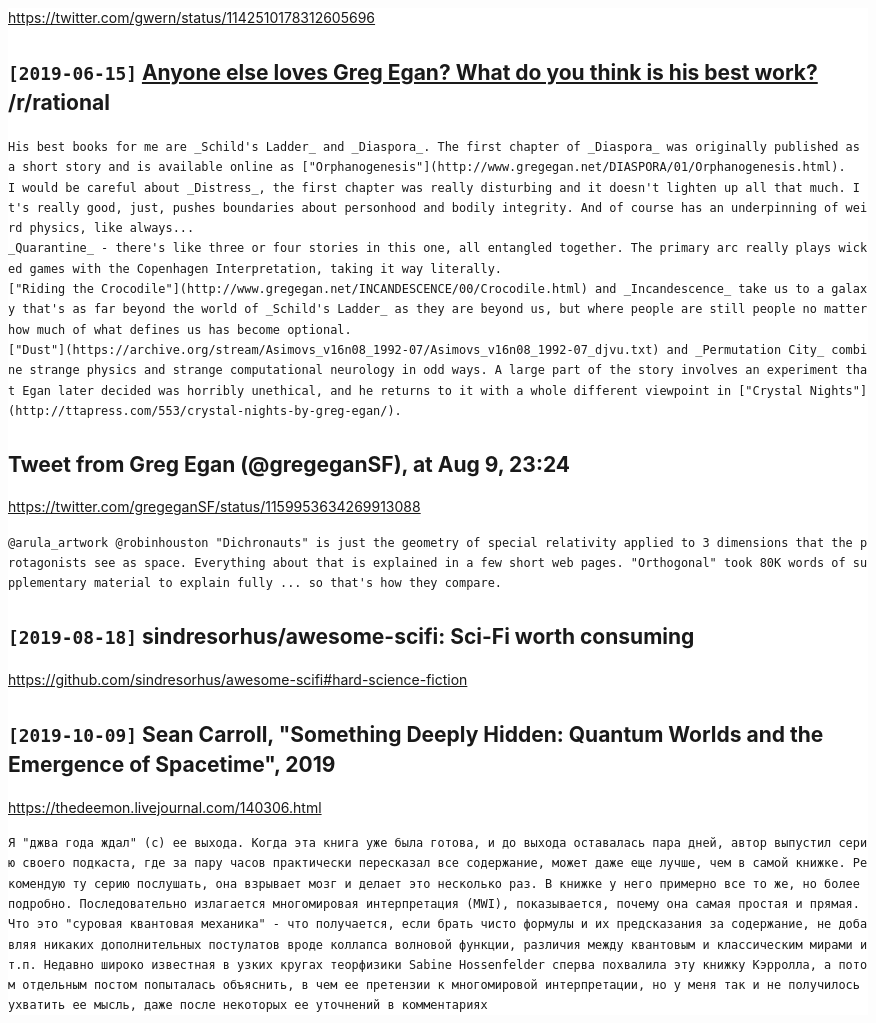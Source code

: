 <https://twitter.com/gwern/status/1142510178312605696>  




## `[2019-06-15]` [Anyone else loves Greg Egan? What do you think is his best work?](https://reddit.com/r/rational/comments/84m24a/anyone_else_loves_greg_egan_what_do_you_think_is/dvqkkdy/) /r/rational

    His best books for me are _Schild's Ladder_ and _Diaspora_. The first chapter of _Diaspora_ was originally published as a short story and is available online as ["Orphanogenesis"](http://www.gregegan.net/DIASPORA/01/Orphanogenesis.html).
    I would be careful about _Distress_, the first chapter was really disturbing and it doesn't lighten up all that much. It's really good, just, pushes boundaries about personhood and bodily integrity. And of course has an underpinning of weird physics, like always...
    _Quarantine_ - there's like three or four stories in this one, all entangled together. The primary arc really plays wicked games with the Copenhagen Interpretation, taking it way literally.
    ["Riding the Crocodile"](http://www.gregegan.net/INCANDESCENCE/00/Crocodile.html) and _Incandescence_ take us to a galaxy that's as far beyond the world of _Schild's Ladder_ as they are beyond us, but where people are still people no matter how much of what defines us has become optional.
    ["Dust"](https://archive.org/stream/Asimovs_v16n08_1992-07/Asimovs_v16n08_1992-07_djvu.txt) and _Permutation City_ combine strange physics and strange computational neurology in odd ways. A large part of the story involves an experiment that Egan later decided was horribly unethical, and he returns to it with a whole different viewpoint in ["Crystal Nights"](http://ttapress.com/553/crystal-nights-by-greg-egan/).




## Tweet from Greg Egan (@gregeganSF), at Aug 9, 23:24

<https://twitter.com/gregeganSF/status/1159953634269913088>  

    @arula_artwork @robinhouston "Dichronauts" is just the geometry of special relativity applied to 3 dimensions that the protagonists see as space. Everything about that is explained in a few short web pages. "Orthogonal" took 80K words of supplementary material to explain fully ... so that's how they compare.




## `[2019-08-18]` sindresorhus/awesome-scifi: Sci-Fi worth consuming

<https://github.com/sindresorhus/awesome-scifi#hard-science-fiction>  




## `[2019-10-09]` Sean Carroll, "Something Deeply Hidden: Quantum Worlds and the Emergence of Spacetime", 2019

<https://thedeemon.livejournal.com/140306.html>  

    Я "джва года ждал" (с) ее выхода. Когда эта книга уже была готова, и до выхода оставалась пара дней, автор выпустил серию своего подкаста, где за пару часов практически пересказал все содержание, может даже еще лучше, чем в самой книжке. Рекомендую ту серию послушать, она взрывает мозг и делает это несколько раз. В книжке у него примерно все то же, но более подробно. Последовательно излагается многомировая интерпретация (MWI), показывается, почему она самая простая и прямая. Что это "суровая квантовая механика" - что получается, если брать чисто формулы и их предсказания за содержание, не добавляя никаких дополнительных постулатов вроде коллапса волновой функции, различия между квантовым и классическим мирами и т.п. Недавно широко известная в узких кругах теорфизики Sabine Hossenfelder сперва похвалила эту книжку Кэрролла, а потом отдельным постом попыталась объяснить, в чем ее претензии к многомировой интерпретации, но у меня так и не получилось ухватить ее мысль, даже после некоторых ее уточнений в комментариях
